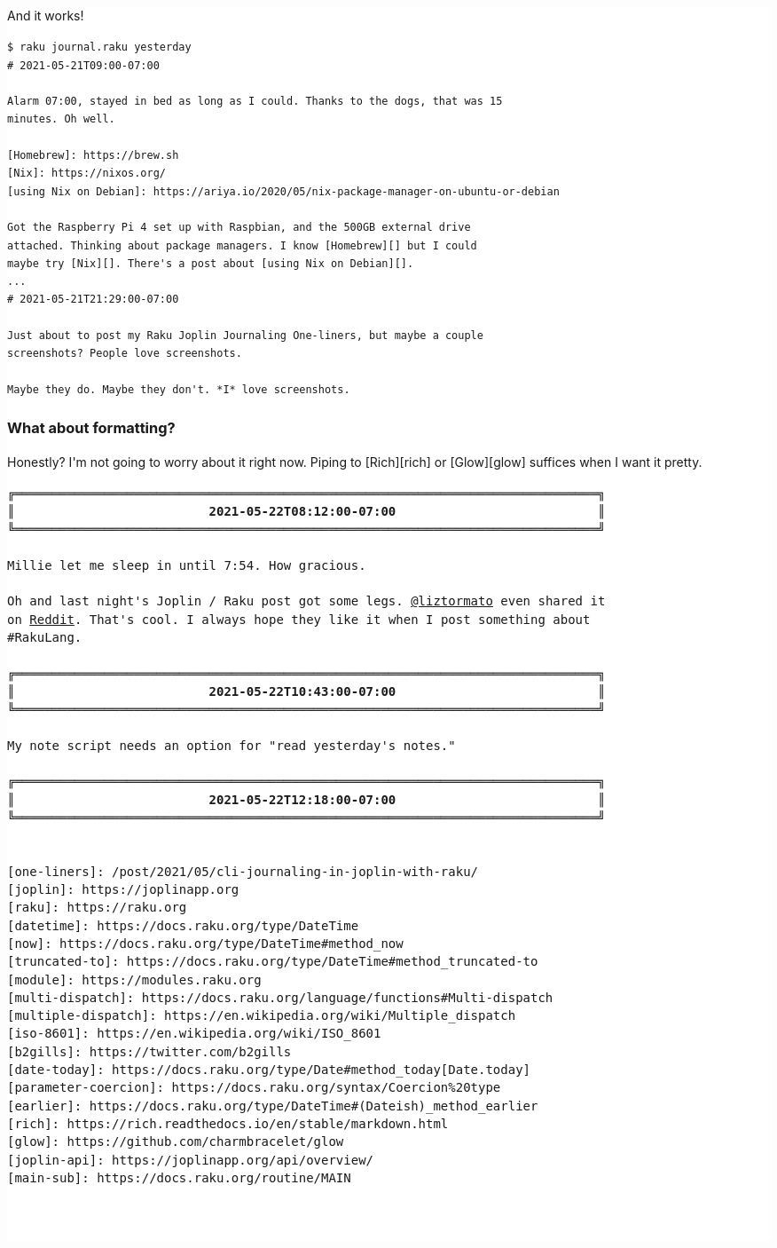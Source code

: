 And it works!

    $ raku journal.raku yesterday
    # 2021-05-21T09:00-07:00

    Alarm 07:00, stayed in bed as long as I could. Thanks to the dogs, that was 15
    minutes. Oh well.

    [Homebrew]: https://brew.sh
    [Nix]: https://nixos.org/
    [using Nix on Debian]: https://ariya.io/2020/05/nix-package-manager-on-ubuntu-or-debian

    Got the Raspberry Pi 4 set up with Raspbian, and the 500GB external drive
    attached. Thinking about package managers. I know [Homebrew][] but I could
    maybe try [Nix][]. There's a post about [using Nix on Debian][].
    ...
    # 2021-05-21T21:29:00-07:00

    Just about to post my Raku Joplin Journaling One-liners, but maybe a couple
    screenshots? People love screenshots.

    Maybe they do. Maybe they don't. *I* love screenshots.

### What about formatting?

Honestly?  I'm not going to worry about it right now.  Piping to [Rich][rich]
or [Glow][glow] suffices when I want it pretty.

<pre class="rich">╔══════════════════════════════════════════════════════════════════════════════╗
║                          <span style="font-weight: bold">2021-05-22T08:12:00-07:00</span>                           ║
╚══════════════════════════════════════════════════════════════════════════════╝

Millie let me sleep in until 7:54. How gracious.

Oh and last night's Joplin / Raku post got some legs. <span style="color: #0000ff; text-decoration-color: #0000ff"><a href="https://twitter.com/liztormato">@liztormato</a></span> even shared it
on <span style="color: #0000ff; text-decoration-color: #0000ff"><a href="https://www.reddit.com/r/rakulang/comments/nif2sf/cli_journaling_in_joplin_with_raku_brian_wisti/">Reddit</a></span>. That's cool. I always hope they like it when I post something about
#RakuLang.

╔══════════════════════════════════════════════════════════════════════════════╗
║                          <span style="font-weight: bold">2021-05-22T10:43:00-07:00</span>                           ║
╚══════════════════════════════════════════════════════════════════════════════╝

My note script needs an option for "read yesterday's notes."

╔══════════════════════════════════════════════════════════════════════════════╗
║                          <span style="font-weight: bold">2021-05-22T12:18:00-07:00</span>                           ║
╚══════════════════════════════════════════════════════════════════════════════╝


[one-liners]: /post/2021/05/cli-journaling-in-joplin-with-raku/
[joplin]: https://joplinapp.org
[raku]: https://raku.org
[datetime]: https://docs.raku.org/type/DateTime
[now]: https://docs.raku.org/type/DateTime#method_now
[truncated-to]: https://docs.raku.org/type/DateTime#method_truncated-to
[module]: https://modules.raku.org
[multi-dispatch]: https://docs.raku.org/language/functions#Multi-dispatch
[multiple-dispatch]: https://en.wikipedia.org/wiki/Multiple_dispatch
[iso-8601]: https://en.wikipedia.org/wiki/ISO_8601
[b2gills]: https://twitter.com/b2gills
[date-today]: https://docs.raku.org/type/Date#method_today[Date.today]
[parameter-coercion]: https://docs.raku.org/syntax/Coercion%20type
[earlier]: https://docs.raku.org/type/DateTime#(Dateish)_method_earlier
[rich]: https://rich.readthedocs.io/en/stable/markdown.html
[glow]: https://github.com/charmbracelet/glow
[joplin-api]: https://joplinapp.org/api/overview/
[main-sub]: https://docs.raku.org/routine/MAIN